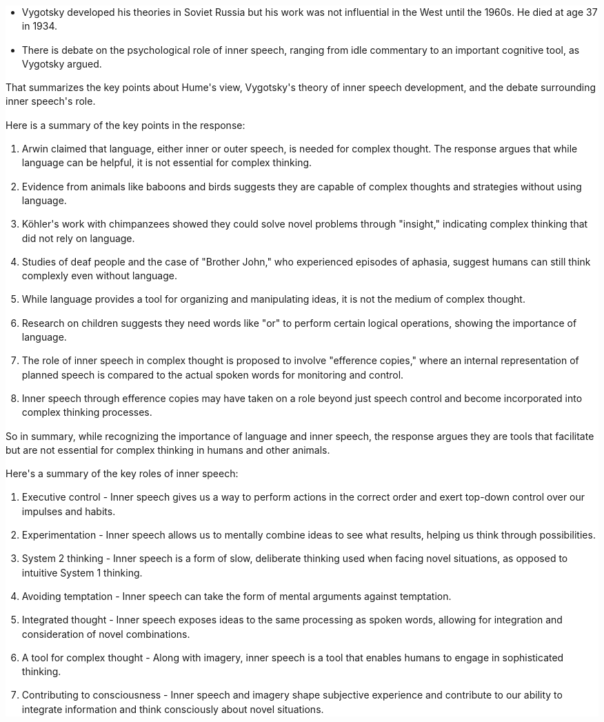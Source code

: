 - Vygotsky developed his theories in Soviet Russia but his work was not influential in the West until the 1960s. He died at age 37 in 1934.

- There is debate on the psychological role of inner speech, ranging from idle commentary to an important cognitive tool, as Vygotsky argued.

That summarizes the key points about Hume's view, Vygotsky's theory of inner speech development, and the debate surrounding inner speech's role.

 Here is a summary of the key points in the response:

1. Arwin claimed that language, either inner or outer speech, is needed for complex thought. The response argues that while language can be helpful, it is not essential for complex thinking.

2. Evidence from animals like baboons and birds suggests they are capable of complex thoughts and strategies without using language. 

3. Köhler's work with chimpanzees showed they could solve novel problems through "insight," indicating complex thinking that did not rely on language.

4. Studies of deaf people and the case of "Brother John," who experienced episodes of aphasia, suggest humans can still think complexly even without language.

5. While language provides a tool for organizing and manipulating ideas, it is not the medium of complex thought.

6. Research on children suggests they need words like "or" to perform certain logical operations, showing the importance of language.

7. The role of inner speech in complex thought is proposed to involve "efference copies," where an internal representation of planned speech is compared to the actual spoken words for monitoring and control.

8. Inner speech through efference copies may have taken on a role beyond just speech control and become incorporated into complex thinking processes.

So in summary, while recognizing the importance of language and inner speech, the response argues they are tools that facilitate but are not essential for complex thinking in humans and other animals.

 Here's a summary of the key roles of inner speech:

1. Executive control - Inner speech gives us a way to perform actions in the correct order and exert top-down control over our impulses and habits. 

2. Experimentation - Inner speech allows us to mentally combine ideas to see what results, helping us think through possibilities.

3. System 2 thinking - Inner speech is a form of slow, deliberate thinking used when facing novel situations, as opposed to intuitive System 1 thinking. 

4. Avoiding temptation - Inner speech can take the form of mental arguments against temptation.

5. Integrated thought - Inner speech exposes ideas to the same processing as spoken words, allowing for integration and consideration of novel combinations.

6. A tool for complex thought - Along with imagery, inner speech is a tool that enables humans to engage in sophisticated thinking.

7. Contributing to consciousness - Inner speech and imagery shape subjective experience and contribute to our ability to integrate information and think consciously about novel situations.

